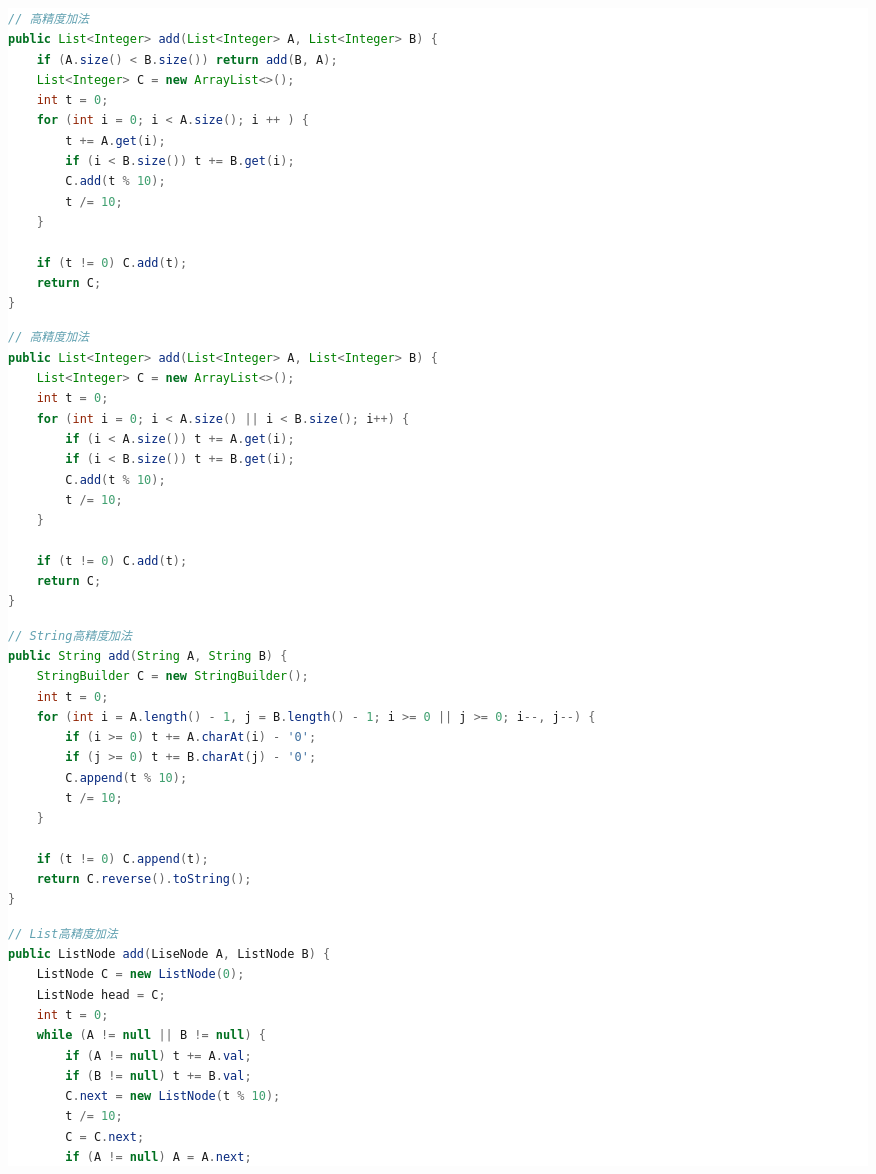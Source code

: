 

```java
// 高精度加法
public List<Integer> add(List<Integer> A, List<Integer> B) {
    if (A.size() < B.size()) return add(B, A);
    List<Integer> C = new ArrayList<>();
    int t = 0;
    for (int i = 0; i < A.size(); i ++ ) {
        t += A.get(i);
        if (i < B.size()) t += B.get(i);
        C.add(t % 10);
        t /= 10;
    }

    if (t != 0) C.add(t);
    return C;
}
```

```java
// 高精度加法
public List<Integer> add(List<Integer> A, List<Integer> B) {
    List<Integer> C = new ArrayList<>();
    int t = 0;
    for (int i = 0; i < A.size() || i < B.size(); i++) {
        if (i < A.size()) t += A.get(i);
        if (i < B.size()) t += B.get(i);
        C.add(t % 10);
        t /= 10;
    }

    if (t != 0) C.add(t);
    return C;
}
```

```java
// String高精度加法
public String add(String A, String B) {
    StringBuilder C = new StringBuilder();
    int t = 0;
    for (int i = A.length() - 1, j = B.length() - 1; i >= 0 || j >= 0; i--, j--) {
        if (i >= 0) t += A.charAt(i) - '0';
        if (j >= 0) t += B.charAt(j) - '0';
        C.append(t % 10);
        t /= 10;
    }

    if (t != 0) C.append(t);
    return C.reverse().toString();
}
```

```java
// List高精度加法
public ListNode add(LiseNode A, ListNode B) {
    ListNode C = new ListNode(0);
    ListNode head = C;
    int t = 0;
    while (A != null || B != null) {
        if (A != null) t += A.val;
        if (B != null) t += B.val;
        C.next = new ListNode(t % 10);
        t /= 10;
        C = C.next;
        if (A != null) A = A.next;
```